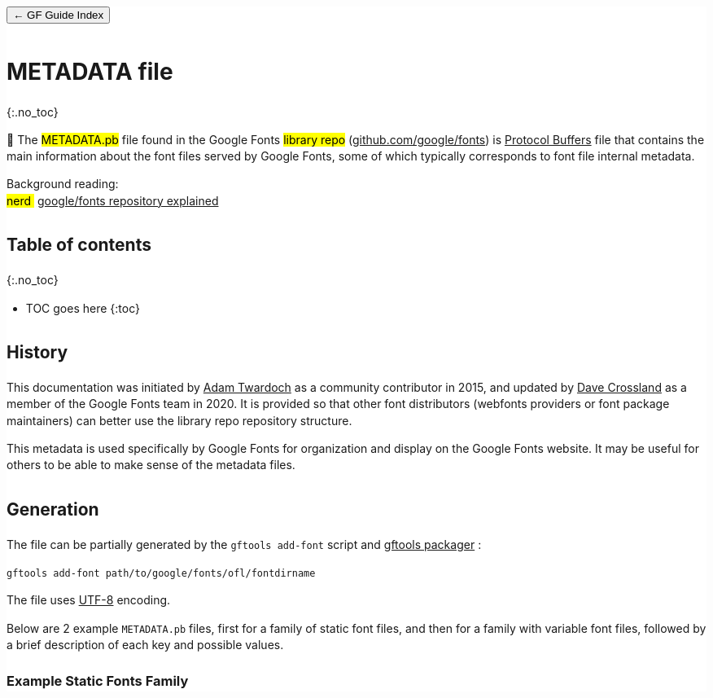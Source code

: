 <link href="style.css" rel="stylesheet">

<a href="./index"><button class="button button-i">&larr; GF Guide Index</button></a>

# METADATA file
{:.no_toc}

<div class="callout">

🐸 The <mark class="grey">METADATA.pb</mark> file found in the Google Fonts <mark class="grey">library repo</mark> (<a href="https://github.com/google/fonts">github.com/google/fonts</a>) is <a href="http://en.wikipedia.org/wiki/Protocol_buffers">Protocol Buffers</a>  file that contains the main information about the font files served by Google Fonts, some of which typically corresponds to font file internal metadata.

</div>

<div class="context-reading">
    Background reading:<br>
    <mark class="purple">nerd&nbsp;</mark> <a href="./googlefonts">google/fonts repository explained</a>
</div>

## Table of contents
{:.no_toc}
* TOC goes here
{:toc}

## History

This documentation was initiated by [Adam Twardoch](https://github.com/twardoch) as a community contributor in 2015, and updated by [Dave Crossland](https://github.com/davelab6) as a member of the Google Fonts team in 2020. It is provided so that other font distributors (webfonts providers or font package maintainers) can better use the library repo repository structure.

This metadata is used specifically by Google Fonts for organization and display on the Google Fonts website. It may be useful for others to be able to make sense of the metadata files.

## Generation

The file can be partially generated by the `gftools add-font` script and [gftools packager](https://github.com/googlefonts/gftools/tree/main/docs/gftools-packager) :

``` code
gftools add-font path/to/google/fonts/ofl/fontdirname
```

The file uses [UTF-8](http://en.wikipedia.org/wiki/UTF-8) encoding.

Below are 2 example `METADATA.pb` files, first for a family of static font files, and then for a family with variable font files, followed by a brief description of each key and possible values.

### Example Static Fonts Family
